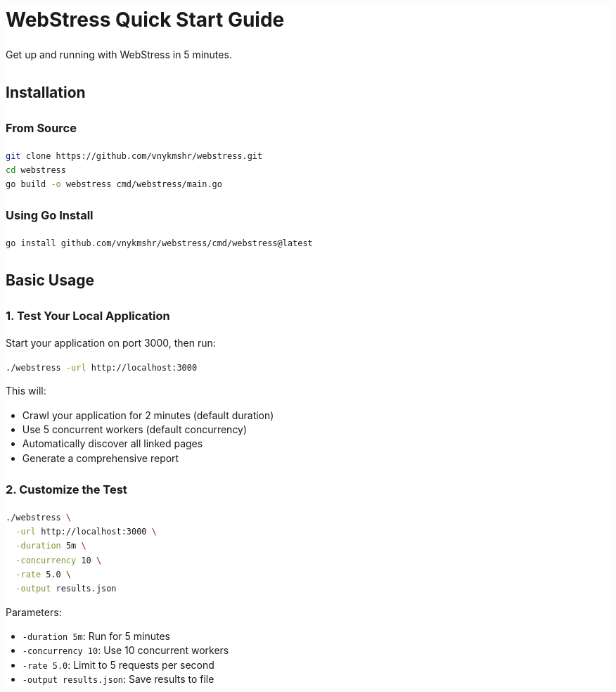 # WebStress Quick Start Guide

Get up and running with WebStress in 5 minutes.

## Installation

### From Source

```bash
git clone https://github.com/vnykmshr/webstress.git
cd webstress
go build -o webstress cmd/webstress/main.go
```

### Using Go Install

```bash
go install github.com/vnykmshr/webstress/cmd/webstress@latest
```

## Basic Usage

### 1. Test Your Local Application

Start your application on port 3000, then run:

```bash
./webstress -url http://localhost:3000
```

This will:
- Crawl your application for 2 minutes (default duration)
- Use 5 concurrent workers (default concurrency)
- Automatically discover all linked pages
- Generate a comprehensive report

### 2. Customize the Test

```bash
./webstress \
  -url http://localhost:3000 \
  -duration 5m \
  -concurrency 10 \
  -rate 5.0 \
  -output results.json
```

Parameters:
- `-duration 5m`: Run for 5 minutes
- `-concurrency 10`: Use 10 concurrent workers
- `-rate 5.0`: Limit to 5 requests per second
- `-output results.json`: Save results to file
